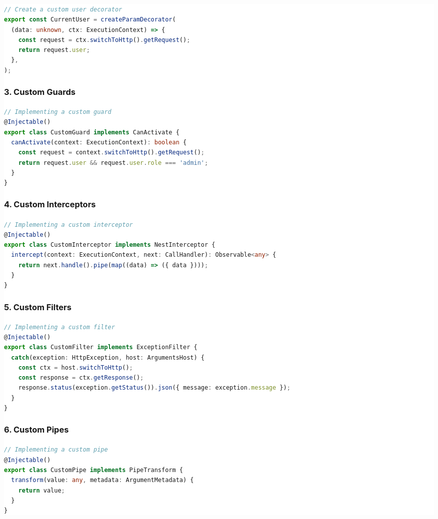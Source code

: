 ```typescript
// Create a custom user decorator
export const CurrentUser = createParamDecorator(
  (data: unknown, ctx: ExecutionContext) => {
    const request = ctx.switchToHttp().getRequest();
    return request.user;
  },
);
```

### 3. Custom Guards

```typescript
// Implementing a custom guard
@Injectable()
export class CustomGuard implements CanActivate {
  canActivate(context: ExecutionContext): boolean {
    const request = context.switchToHttp().getRequest();
    return request.user && request.user.role === 'admin';
  }
}
```

### 4. Custom Interceptors

```typescript
// Implementing a custom interceptor
@Injectable()
export class CustomInterceptor implements NestInterceptor {
  intercept(context: ExecutionContext, next: CallHandler): Observable<any> {
    return next.handle().pipe(map((data) => ({ data })));
  }
}
```

### 5. Custom Filters

```typescript
// Implementing a custom filter
@Injectable()
export class CustomFilter implements ExceptionFilter {
  catch(exception: HttpException, host: ArgumentsHost) {
    const ctx = host.switchToHttp();
    const response = ctx.getResponse();
    response.status(exception.getStatus()).json({ message: exception.message });
  }
}
```

### 6. Custom Pipes

```typescript
// Implementing a custom pipe
@Injectable()
export class CustomPipe implements PipeTransform {
  transform(value: any, metadata: ArgumentMetadata) {
    return value;
  }
}
```

